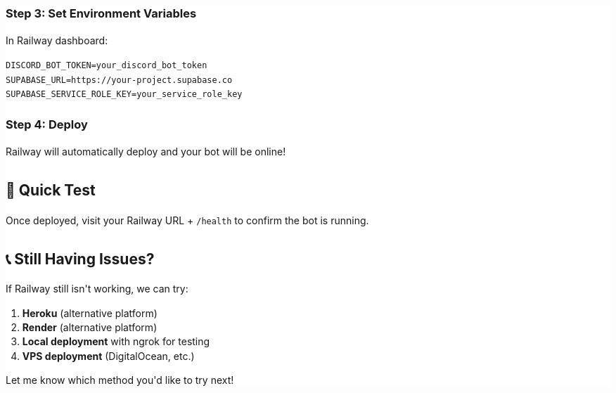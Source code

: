 ### Step 3: Set Environment Variables
In Railway dashboard:
```
DISCORD_BOT_TOKEN=your_discord_bot_token
SUPABASE_URL=https://your-project.supabase.co
SUPABASE_SERVICE_ROLE_KEY=your_service_role_key
```

### Step 4: Deploy
Railway will automatically deploy and your bot will be online!

## 🎯 Quick Test

Once deployed, visit your Railway URL + `/health` to confirm the bot is running.

## 📞 Still Having Issues?

If Railway still isn't working, we can try:
1. **Heroku** (alternative platform)
2. **Render** (alternative platform)  
3. **Local deployment** with ngrok for testing
4. **VPS deployment** (DigitalOcean, etc.)

Let me know which method you'd like to try next!
